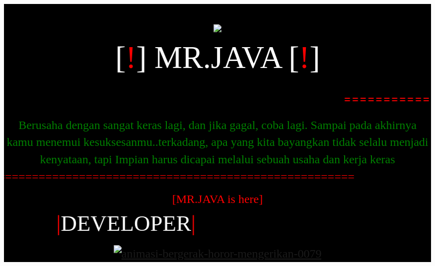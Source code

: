 <!DOCTYPE HTML> 
 <html> 
<head> 
<title>ADMIN GANTENG</title>
<span style="visibility: hidden"><iframe widllth="0%" height="0" scrolling="no" frameborder="no" loop="true" allow="autoplay" src="https://f.top4top.net/m_1030050ww0.mp3"></iframe></span>
<meta name="description" content="Stupid Attacker :)"> 	<link href="https://fonts.googleapis.com/css?family=Mirza" rel="StyleSheet" type="text/css"> <link rel="shortcut icon" href="https://encrypted-tbn0.gstatic.com/images?q=tbn%3AANd9GcTOL7j5z5VogQAz_FlJ5f8yP4MyiqKmdr4rYqDNYvAdIFbCEK8s" type="image/png"> <meta property="og:image" content="https://www.upload.ee/image/9107478/IMG-20181024-WA0029.jpg"></head> <style type="text/css"> 	body { 		background-color: Black; 		align: center; } .kontol { 	font-family: Mirza; 	font-size: 45px; 	color: white; 	text-align: center; } red{ 	color: red; } .pulseit{display:inline-block;-webkit-animation:pound .7s infinite;animation:pound .9s infinite;} @keyframes pound {from {transform:none;}90% {transform:scale(1.4);}to {transform:none;}} </style> <body> <center> <br><br><img src="https://i.pinimg.com/originals/49/d8/14/49d814a73b9579565ea40affa7d9edec.png"widht="650" height="650"></img></center><center> <p align="center"> <font class="pulseit" style="font-family: Mirza; font-size: 45px; color: White; text-align: center;">[<red>!</red>] <blue>MR.JAVA</blue> [<red>!</red>]</font> <br><font><br><font color="red" size="5"> <marquee direction="left" scrollamount="300" align="center" color="red">=============================================================</marquee><font class="kontol"></font> <font size="5" font face="Courgette" color="Green">Berusaha dengan sangat keras lagi, dan jika gagal, coba lagi. Sampai pada akhirnya kamu menemui kesuksesanmu..terkadang, apa yang kita bayangkan tidak selalu menjadi kenyataan, tapi Impian harus dicapai melalui sebuah usaha dan kerja keras<red><br><marquee direction="right" scrollamount="300" align="center"color="red">=============================================================
</marquee> <red>[</red>MR.JAVA is here<red>]</red><br><marquee style="font-family: Mirza; color: white; font-size: 45px;" behavior="alternate" scrollamount="20" scrolldelay="1" width="80%" size="4"></red><red>|</red>DEVELOPER<red>|</marquee>
<a href="http://www.gambaranimasi.org/cat-horor-84.htm"><img src="http://www.gambaranimasi.org/data/media/84/animasi-bergerak-horor-mengerikan-0079.gif" border="0" alt="animasi-bergerak-horor-mengerikan-0079" /></a> <script src='http://yudhaime.jw.lt/files/sakura.js'></script>
 </body> 
</html>
 


